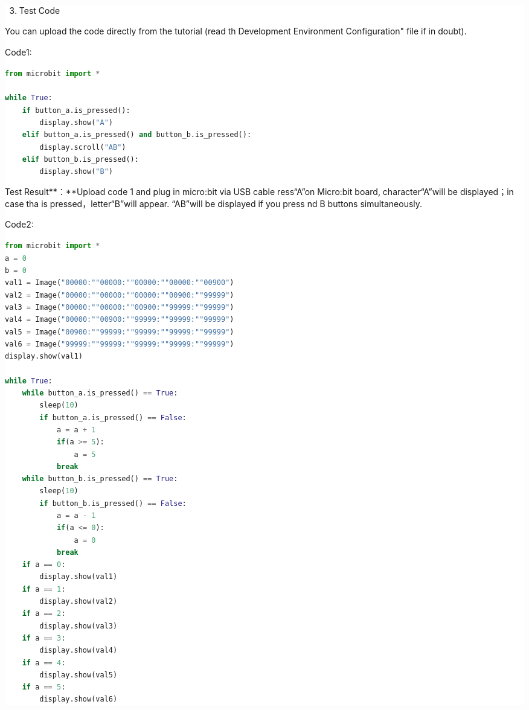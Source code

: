 3. Test Code

You can upload the code directly from the tutorial (read th Development Environment Configuration" file if in doubt).

Code1:

```python
from microbit import *

while True:
    if button_a.is_pressed():
        display.show("A")
    elif button_a.is_pressed() and button_b.is_pressed():
        display.scroll("AB")
    elif button_b.is_pressed():
        display.show("B")
```



Test Result**：**Upload code 1 and plug in micro:bit via USB cable ress“A”on Micro:bit board, character“A”will be displayed；in case tha  is pressed，letter“B”will appear. “AB”will be displayed if you press  nd B buttons simultaneously.

Code2:

```python
from microbit import *
a = 0
b = 0
val1 = Image("00000:""00000:""00000:""00000:""00900")
val2 = Image("00000:""00000:""00000:""00900:""99999")
val3 = Image("00000:""00000:""00900:""99999:""99999")
val4 = Image("00000:""00900:""99999:""99999:""99999")
val5 = Image("00900:""99999:""99999:""99999:""99999")
val6 = Image("99999:""99999:""99999:""99999:""99999")
display.show(val1)

while True:
    while button_a.is_pressed() == True:
        sleep(10)
        if button_a.is_pressed() == False:
            a = a + 1
            if(a >= 5):
                a = 5
            break
    while button_b.is_pressed() == True:
        sleep(10)
        if button_b.is_pressed() == False:
            a = a - 1
            if(a <= 0):
                a = 0
            break
    if a == 0:
        display.show(val1)
    if a == 1:
        display.show(val2)
    if a == 2:
        display.show(val3)
    if a == 3:
        display.show(val4)
    if a == 4:
        display.show(val5)
    if a == 5:
        display.show(val6)
```
